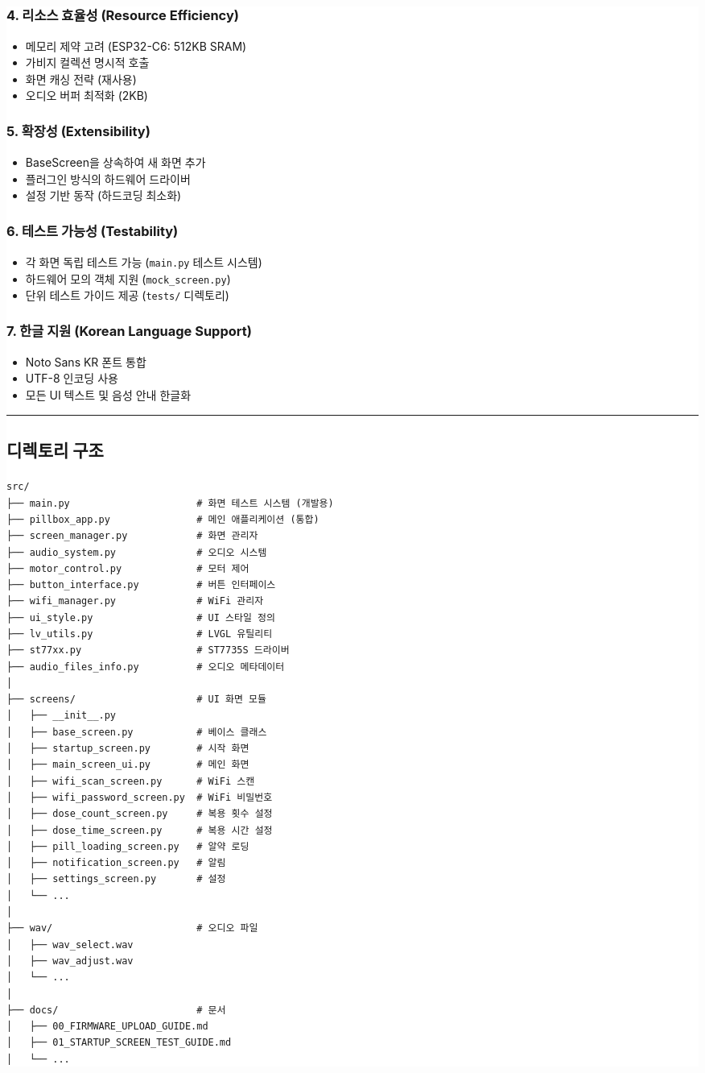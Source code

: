 ### 4. 리소스 효율성 (Resource Efficiency)
- 메모리 제약 고려 (ESP32-C6: 512KB SRAM)
- 가비지 컬렉션 명시적 호출
- 화면 캐싱 전략 (재사용)
- 오디오 버퍼 최적화 (2KB)

### 5. 확장성 (Extensibility)
- BaseScreen을 상속하여 새 화면 추가
- 플러그인 방식의 하드웨어 드라이버
- 설정 기반 동작 (하드코딩 최소화)

### 6. 테스트 가능성 (Testability)
- 각 화면 독립 테스트 가능 (`main.py` 테스트 시스템)
- 하드웨어 모의 객체 지원 (`mock_screen.py`)
- 단위 테스트 가이드 제공 (`tests/` 디렉토리)

### 7. 한글 지원 (Korean Language Support)
- Noto Sans KR 폰트 통합
- UTF-8 인코딩 사용
- 모든 UI 텍스트 및 음성 안내 한글화

---

## 디렉토리 구조

```
src/
├── main.py                      # 화면 테스트 시스템 (개발용)
├── pillbox_app.py               # 메인 애플리케이션 (통합)
├── screen_manager.py            # 화면 관리자
├── audio_system.py              # 오디오 시스템
├── motor_control.py             # 모터 제어
├── button_interface.py          # 버튼 인터페이스
├── wifi_manager.py              # WiFi 관리자
├── ui_style.py                  # UI 스타일 정의
├── lv_utils.py                  # LVGL 유틸리티
├── st77xx.py                    # ST7735S 드라이버
├── audio_files_info.py          # 오디오 메타데이터
│
├── screens/                     # UI 화면 모듈
│   ├── __init__.py
│   ├── base_screen.py           # 베이스 클래스
│   ├── startup_screen.py        # 시작 화면
│   ├── main_screen_ui.py        # 메인 화면
│   ├── wifi_scan_screen.py      # WiFi 스캔
│   ├── wifi_password_screen.py  # WiFi 비밀번호
│   ├── dose_count_screen.py     # 복용 횟수 설정
│   ├── dose_time_screen.py      # 복용 시간 설정
│   ├── pill_loading_screen.py   # 알약 로딩
│   ├── notification_screen.py   # 알림
│   ├── settings_screen.py       # 설정
│   └── ...
│
├── wav/                         # 오디오 파일
│   ├── wav_select.wav
│   ├── wav_adjust.wav
│   └── ...
│
├── docs/                        # 문서
│   ├── 00_FIRMWARE_UPLOAD_GUIDE.md
│   ├── 01_STARTUP_SCREEN_TEST_GUIDE.md
│   └── ...
```